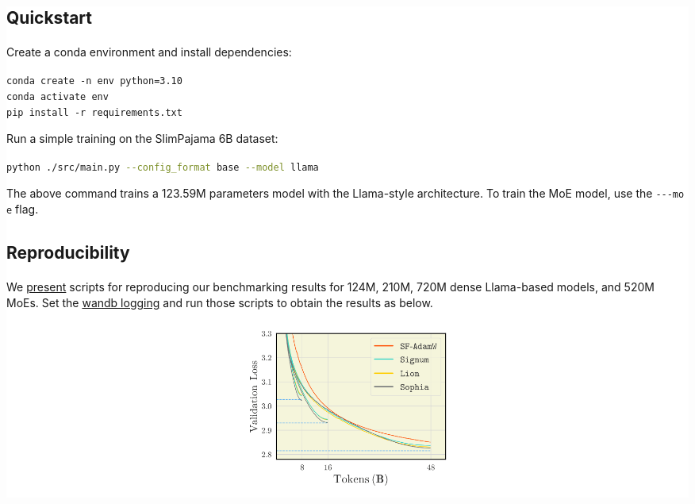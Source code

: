 ## Quickstart 

Create a conda environment and install dependencies:

```
conda create -n env python=3.10
conda activate env
pip install -r requirements.txt
```

Run a simple training on the SlimPajama 6B dataset:

```sh
python ./src/main.py --config_format base --model llama
```

The above command trains a 123.59M parameters model with the Llama-style architecture. To train the MoE model, use the ```---moe``` flag.

## Reproducibility

We [present](https://github.com/epfml/llm-optimizer-benchmark/tree/dev/scripts) scripts for reproducing our benchmarking results for 124M, 210M, 720M dense Llama-based models, and 520M MoEs.
Set the [wandb logging](README.md#using-wandb) and run those scripts to obtain the results as below.

<p align="center">
  <img src="assets/720m_losses_1.png" alt="SF, Signum, Lion, Sophia" width="30%" style="display:inline-block; margin: 5px;"/>